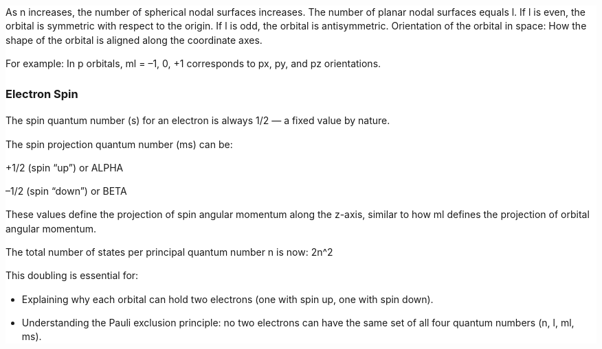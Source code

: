 As n increases, the number of spherical nodal surfaces increases. The number of planar nodal surfaces equals l. If l is even, the orbital is symmetric with respect to the origin. If l is odd, the orbital is antisymmetric. Orientation of the orbital in space: How the shape of the orbital is aligned along the coordinate axes.

For example: In p orbitals, ml = –1, 0, +1 corresponds to px, py, and pz orientations.

### Electron Spin

The spin quantum number (s) for an electron is always 1/2 — a fixed value by nature.

The spin projection quantum number (ms) can be:

+1/2 (spin “up”) or ALPHA

–1/2 (spin “down”) or BETA

These values define the projection of spin angular momentum along the z-axis, similar to how ml defines the projection of orbital angular momentum.

The total number of states per principal quantum number n is now: 2n^2

This doubling is essential for:

- Explaining why each orbital can hold two electrons (one with spin up, one with spin down).

- Understanding the Pauli exclusion principle: no two electrons can have the same set of all four quantum numbers (n, l, ml, ms).

